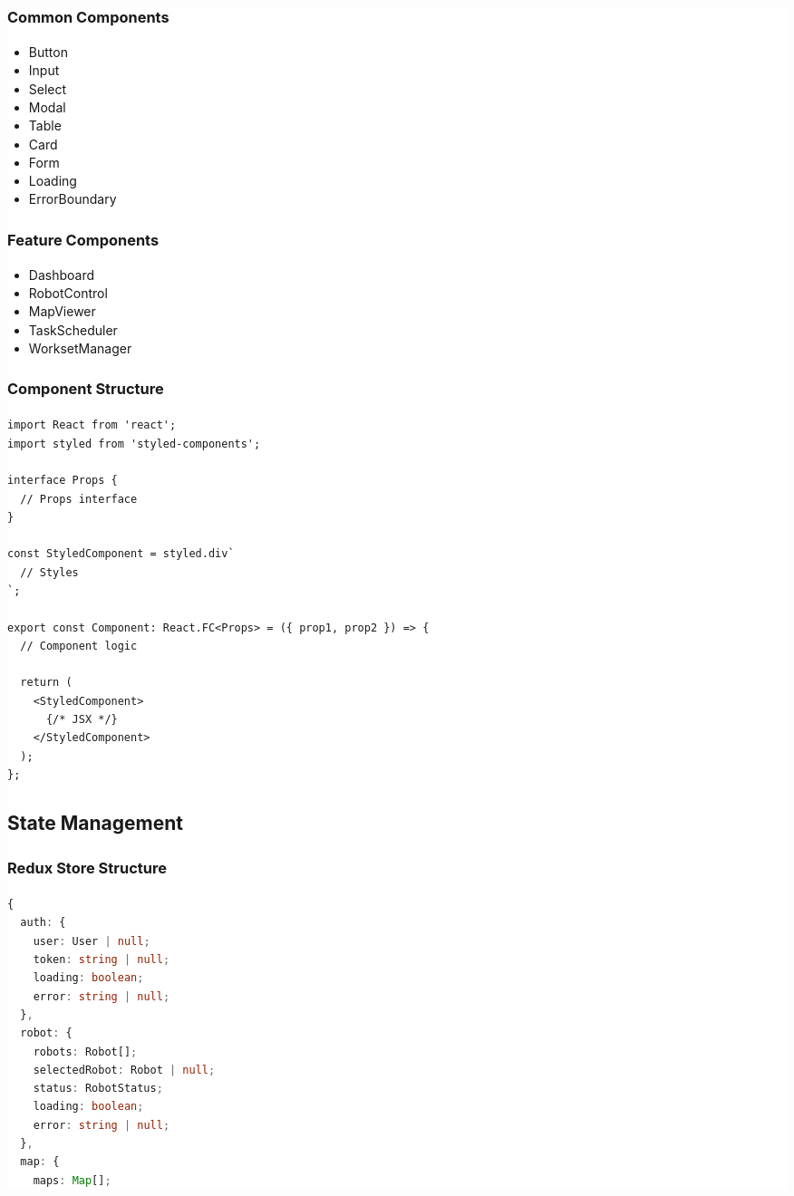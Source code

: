 ### Common Components
- Button
- Input
- Select
- Modal
- Table
- Card
- Form
- Loading
- ErrorBoundary

### Feature Components
- Dashboard
- RobotControl
- MapViewer
- TaskScheduler
- WorksetManager

### Component Structure
```tsx
import React from 'react';
import styled from 'styled-components';

interface Props {
  // Props interface
}

const StyledComponent = styled.div`
  // Styles
`;

export const Component: React.FC<Props> = ({ prop1, prop2 }) => {
  // Component logic
  
  return (
    <StyledComponent>
      {/* JSX */}
    </StyledComponent>
  );
};
```

## State Management

### Redux Store Structure
```typescript
{
  auth: {
    user: User | null;
    token: string | null;
    loading: boolean;
    error: string | null;
  },
  robot: {
    robots: Robot[];
    selectedRobot: Robot | null;
    status: RobotStatus;
    loading: boolean;
    error: string | null;
  },
  map: {
    maps: Map[];
```